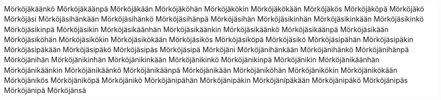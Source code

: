 Mörköjäkäänkö
Mörköjäkäänpä
Mörköjäkään
Mörköjäköhän
Mörköjäkökin
Mörköjäkökään
Mörköjäkös
Mörköjäköpä
Mörköjäkö
Mörköjäsi
Mörköjäsihänkään
Mörköjäsihänkö
Mörköjäsihänpä
Mörköjäsihän
Mörköjäsikinhän
Mörköjäsikinkään
Mörköjäsikinkö
Mörköjäsikinpä
Mörköjäsikin
Mörköjäsikäänhän
Mörköjäsikäänkin
Mörköjäsikäänkö
Mörköjäsikäänpä
Mörköjäsikään
Mörköjäsiköhän
Mörköjäsikökin
Mörköjäsikökään
Mörköjäsikös
Mörköjäsiköpä
Mörköjäsikö
Mörköjäsipähän
Mörköjäsipäkin
Mörköjäsipäkään
Mörköjäsipäkö
Mörköjäsipäs
Mörköjäsipä
Mörköjäni
Mörköjänihänkään
Mörköjänihänkö
Mörköjänihänpä
Mörköjänihän
Mörköjänikinhän
Mörköjänikinkään
Mörköjänikinkö
Mörköjänikinpä
Mörköjänikin
Mörköjänikäänhän
Mörköjänikäänkin
Mörköjänikäänkö
Mörköjänikäänpä
Mörköjänikään
Mörköjäniköhän
Mörköjänikökin
Mörköjänikökään
Mörköjänikös
Mörköjäniköpä
Mörköjänikö
Mörköjänipähän
Mörköjänipäkin
Mörköjänipäkään
Mörköjänipäkö
Mörköjänipäs
Mörköjänipä
Mörköjänsä